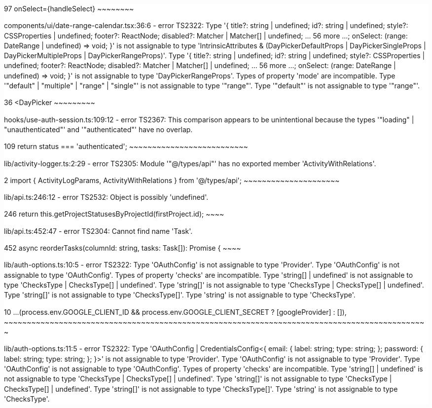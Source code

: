 97       onSelect={handleSelect}
         ~~~~~~~~

components/ui/date-range-calendar.tsx:36:6 - error TS2322: Type '{ title?: string | undefined; id?: string | undefined; style?: CSSProperties | undefined; footer?: ReactNode; disabled?: Matcher | Matcher[] | undefined; ... 56 more ...; onSelect: (range: DateRange | undefined) => void; }' is not assignable to type 'IntrinsicAttributes & (DayPickerDefaultProps | DayPickerSingleProps | DayPickerMultipleProps | DayPickerRangeProps)'.
  Type '{ title?: string | undefined; id?: string | undefined; style?: CSSProperties | undefined; footer?: ReactNode; disabled?: Matcher | Matcher[] | undefined; ... 56 more ...; onSelect: (range: DateRange | undefined) => void; }' is not assignable to type 'DayPickerRangeProps'.
    Types of property 'mode' are incompatible.
      Type '"default" | "multiple" | "range" | "single"' is not assignable to type '"range"'.
        Type '"default"' is not assignable to type '"range"'.

36     <DayPicker
        ~~~~~~~~~

hooks/use-auth-session.ts:109:12 - error TS2367: This comparison appears to be unintentional because the types '"loading" | "unauthenticated"' and '"authenticated"' have no overlap.

109     return status === 'authenticated';
               ~~~~~~~~~~~~~~~~~~~~~~~~~~

lib/activity-logger.ts:2:29 - error TS2305: Module '"@/types/api"' has no exported member 'ActivityWithRelations'.

2 import { ActivityLogParams, ActivityWithRelations } from '@/types/api';
                              ~~~~~~~~~~~~~~~~~~~~~

lib/api.ts:246:12 - error TS2532: Object is possibly 'undefined'.

246     return this.getProjectStatusesByProjectId(firstProject.id);
               ~~~~

lib/api.ts:452:47 - error TS2304: Cannot find name 'Task'.

452   async reorderTasks(columnId: string, tasks: Task[]): Promise<void> {
                                                  ~~~~

lib/auth-options.ts:10:5 - error TS2322: Type 'OAuthConfig<GoogleProfile>' is not assignable to type 'Provider'.
  Type 'OAuthConfig<GoogleProfile>' is not assignable to type 'OAuthConfig<any>'.
    Types of property 'checks' are incompatible.
      Type 'string[] | undefined' is not assignable to type 'ChecksType | ChecksType[] | undefined'.
        Type 'string[]' is not assignable to type 'ChecksType | ChecksType[] | undefined'.
          Type 'string[]' is not assignable to type 'ChecksType[]'.
            Type 'string' is not assignable to type 'ChecksType'.

10     ...(process.env.GOOGLE_CLIENT_ID && process.env.GOOGLE_CLIENT_SECRET ? [googleProvider] : []),
       ~~~~~~~~~~~~~~~~~~~~~~~~~~~~~~~~~~~~~~~~~~~~~~~~~~~~~~~~~~~~~~~~~~~~~~~~~~~~~~~~~~~~~~~~~~~~~

lib/auth-options.ts:11:5 - error TS2322: Type 'OAuthConfig<GoogleProfile> | CredentialsConfig<{ email: { label: string; type: string; }; password: { label: string; type: string; }; }>' is not assignable to type 'Provider'.
  Type 'OAuthConfig<GoogleProfile>' is not assignable to type 'Provider'.
    Type 'OAuthConfig<GoogleProfile>' is not assignable to type 'OAuthConfig<any>'.
      Types of property 'checks' are incompatible.
        Type 'string[] | undefined' is not assignable to type 'ChecksType | ChecksType[] | undefined'.
          Type 'string[]' is not assignable to type 'ChecksType | ChecksType[] | undefined'.
            Type 'string[]' is not assignable to type 'ChecksType[]'.
              Type 'string' is not assignable to type 'ChecksType'.
